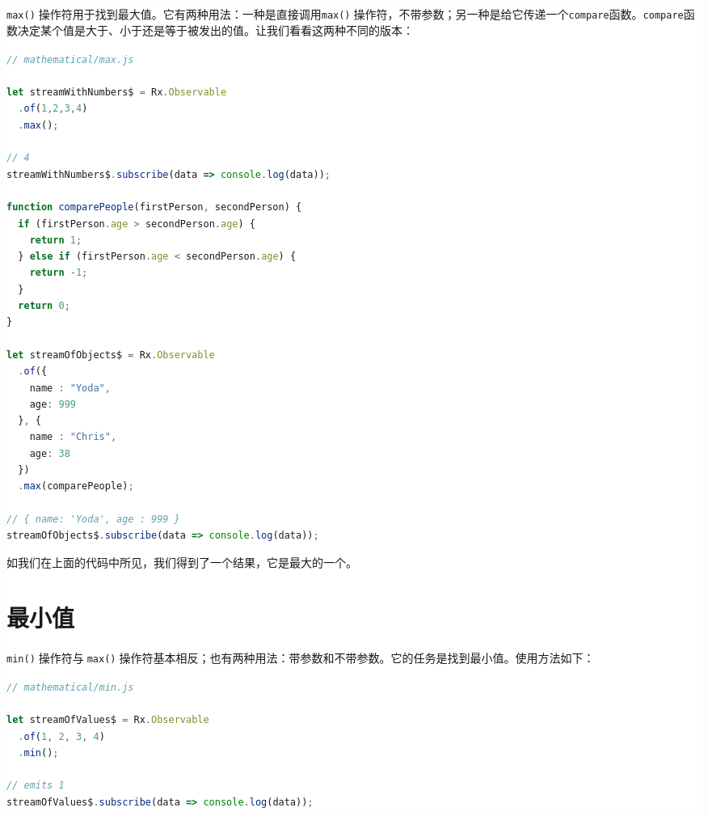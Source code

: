 `max()` 操作符用于找到最大值。它有两种用法：一种是直接调用`max()` 操作符，不带参数；另一种是给它传递一个`compare`函数。`compare`函数决定某个值是大于、小于还是等于被发出的值。让我们看看这两种不同的版本：

```ts
// mathematical/max.js

let streamWithNumbers$ = Rx.Observable
  .of(1,2,3,4)
  .max();

// 4
streamWithNumbers$.subscribe(data => console.log(data)); 

function comparePeople(firstPerson, secondPerson) {
  if (firstPerson.age > secondPerson.age) {
    return 1; 
  } else if (firstPerson.age < secondPerson.age) {
    return -1;
  } 
  return 0;
}

let streamOfObjects$ = Rx.Observable
  .of({
    name : "Yoda",
    age: 999
  }, {
    name : "Chris",
    age: 38 
  })
  .max(comparePeople);

// { name: 'Yoda', age : 999 }
streamOfObjects$.subscribe(data => console.log(data));
```

如我们在上面的代码中所见，我们得到了一个结果，它是最大的一个。

# 最小值

`min()` 操作符与 `max()` 操作符基本相反；也有两种用法：带参数和不带参数。它的任务是找到最小值。使用方法如下：

```ts
// mathematical/min.js

let streamOfValues$ = Rx.Observable
  .of(1, 2, 3, 4)
  .min();

// emits 1
streamOfValues$.subscribe(data => console.log(data));

```
